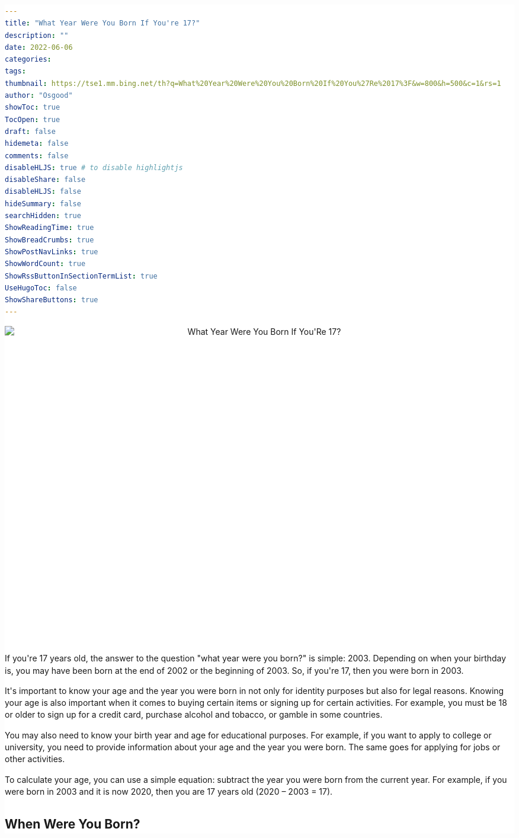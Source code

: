 ```yaml
---
title: "What Year Were You Born If You're 17?"
description: ""
date: 2022-06-06
categories: 
tags: 
thumbnail: https://tse1.mm.bing.net/th?q=What%20Year%20Were%20You%20Born%20If%20You%27Re%2017%3F&w=800&h=500&c=1&rs=1
author: "Osgood"
showToc: true
TocOpen: true
draft: false
hidemeta: false
comments: false
disableHLJS: true # to disable highlightjs
disableShare: false
disableHLJS: false
hideSummary: false
searchHidden: true
ShowReadingTime: true
ShowBreadCrumbs: true
ShowPostNavLinks: true
ShowWordCount: true
ShowRssButtonInSectionTermList: true
UseHugoToc: false
ShowShareButtons: true
---
```


<center>
	<img src="https://tse1.mm.bing.net/th?q=What%20Year%20Were%20You%20Born%20If%20You%27Re%2017%3F&w=800&h=500&c=1&rs=1" alt="What Year Were You Born If You'Re 17?" width="800" height="500" style="display: block; width: 100%; height: auto">
</center>

<p>If you're 17 years old, the answer to the question "what year were you born?" is simple: 2003. Depending on when your birthday is, you may have been born at the end of 2002 or the beginning of 2003. So, if you're 17, then you were born in 2003. </p>

<p>It's important to know your age and the year you were born in not only for identity purposes but also for legal reasons. Knowing your age is also important when it comes to buying certain items or signing up for certain activities. For example, you must be 18 or older to sign up for a credit card, purchase alcohol and tobacco, or gamble in some countries. </p>

<p>You may also need to know your birth year and age for educational purposes. For example, if you want to apply to college or university, you need to provide information about your age and the year you were born. The same goes for applying for jobs or other activities. </p>

<p>To calculate your age, you can use a simple equation: subtract the year you were born from the current year. For example, if you were born in 2003 and it is now 2020, then you are 17 years old (2020 – 2003 = 17). </p>

<h2>When Were You Born?</h2>
